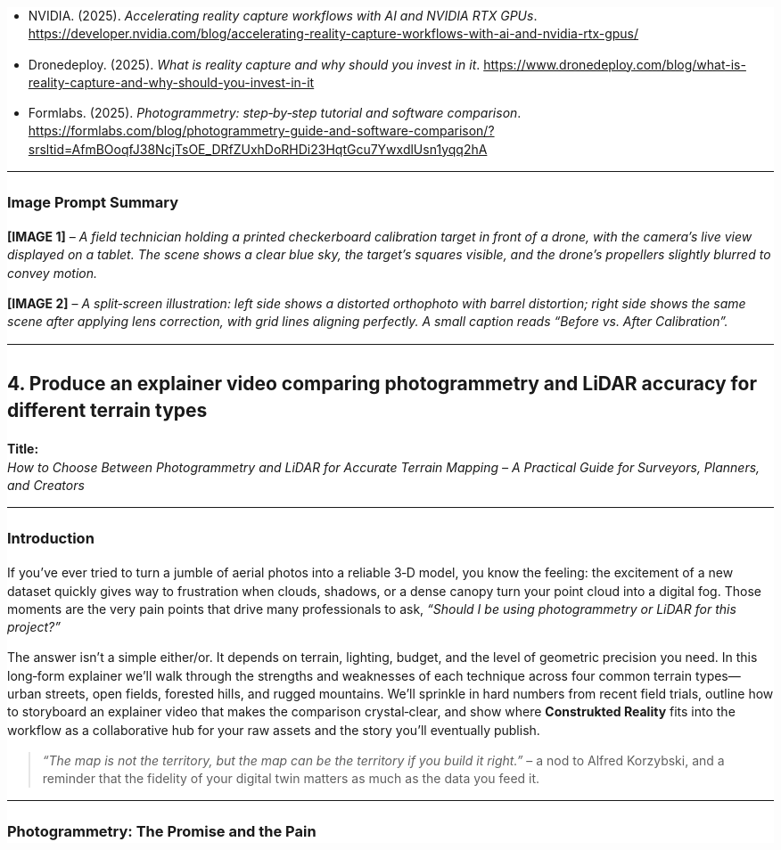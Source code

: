 - NVIDIA. (2025). *Accelerating reality capture workflows with AI and NVIDIA RTX GPUs*. https://developer.nvidia.com/blog/accelerating-reality-capture-workflows-with-ai-and-nvidia-rtx-gpus/  

- Dronedeploy. (2025). *What is reality capture and why should you invest in it*. https://www.dronedeploy.com/blog/what-is-reality-capture-and-why-should-you-invest-in-it  

- Formlabs. (2025). *Photogrammetry: step‑by‑step tutorial and software comparison*. https://formlabs.com/blog/photogrammetry-guide-and-software-comparison/?srsltid=AfmBOoqfJ38NcjTsOE_DRfZUxhDoRHDi23HqtGcu7YwxdlUsn1yqq2hA  

---

### Image Prompt Summary  

**[IMAGE 1]** – *A field technician holding a printed checkerboard calibration target in front of a drone, with the camera’s live view displayed on a tablet. The scene shows a clear blue sky, the target’s squares visible, and the drone’s propellers slightly blurred to convey motion.*  

**[IMAGE 2]** – *A split‑screen illustration: left side shows a distorted orthophoto with barrel distortion; right side shows the same scene after applying lens correction, with grid lines aligning perfectly. A small caption reads “Before vs. After Calibration”.*  

---------

## 4. Produce an explainer video comparing photogrammetry and LiDAR accuracy for different terrain types

**Title:**  
*How to Choose Between Photogrammetry and LiDAR for Accurate Terrain Mapping – A Practical Guide for Surveyors, Planners, and Creators*  

---

### Introduction  

If you’ve ever tried to turn a jumble of aerial photos into a reliable 3‑D model, you know the feeling: the excitement of a new dataset quickly gives way to frustration when clouds, shadows, or a dense canopy turn your point cloud into a digital fog. Those moments are the very pain points that drive many professionals to ask, *“Should I be using photogrammetry or LiDAR for this project?”*  

The answer isn’t a simple either/or. It depends on terrain, lighting, budget, and the level of geometric precision you need. In this long‑form explainer we’ll walk through the strengths and weaknesses of each technique across four common terrain types—urban streets, open fields, forested hills, and rugged mountains. We’ll sprinkle in hard numbers from recent field trials, outline how to storyboard an explainer video that makes the comparison crystal‑clear, and show where **Construkted Reality** fits into the workflow as a collaborative hub for your raw assets and the story you’ll eventually publish.  

> *“The map is not the territory, but the map can be the territory if you build it right.”* – a nod to Alfred Korzybski, and a reminder that the fidelity of your digital twin matters as much as the data you feed it.  

---

### Photogrammetry: The Promise and the Pain  

